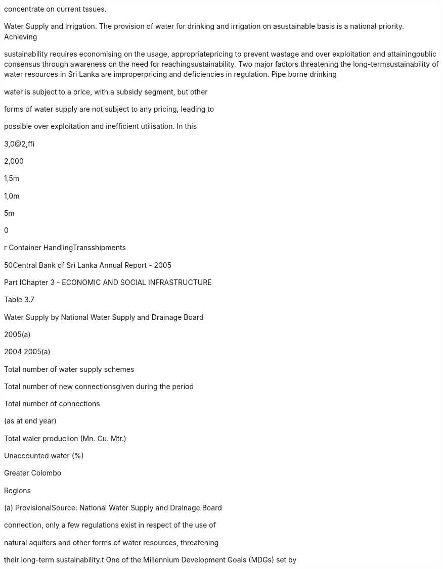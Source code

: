 concentrate on current tssues.

Water Supply and lrrigation. The provision of water for drinking and irrigation on asustainable basis is a national priority. Achieving

sustainability requires economising on the usage, appropriatepricing to prevent wastage and over exploitation and attainingpublic consensus through awareness on the need for reachingsustainability. Two major factors threatening the long-termsustainability of water resources in Sri Lanka are improperpricing and deficiencies in regulation. Pipe borne drinking

water is subject to a price, with a subsidy segment, but other

forms of water supply are not subject to any pricing, Ieading to

possible over exploitation and inefficient utilisation. In this

3,0@2,ffi

2,000

1,5m

1,0m

5m

0

r Container HandlingTransshipments

50Central Bank of Sri Lanka Annual Report - 2005

Part IChapter 3 - ECONOMIC AND SOCIAL INFRASTRUCTURE

Table 3.7

Water Supply by National Water Supply and Drainage Board

2005(a)

2004 2005(a)

Total number of water supply schemes

Total number of new connectionsgiven during the period

Total number of connections

(as at end year)

Total waler produclion (Mn. Cu. Mtr.)

Unaccounted water (%)

Greater Colombo

Regions

(a) ProvisionalSource: National Water Supply and Drainage Board

connection, only a few regulations exist in respect of the use of

natural aquifers and other forms of water resources, threatening

their long-term sustainability.t One of the Millennium Development Goals (MDGs) set by

